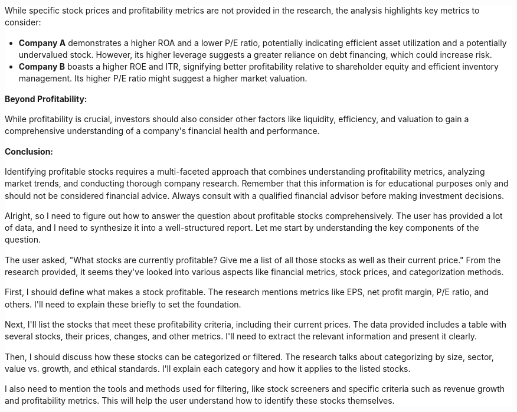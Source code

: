 While specific stock prices and profitability metrics are not provided in the research, the analysis highlights key metrics to consider:

* **Company A** demonstrates a higher ROA and a lower P/E ratio, potentially indicating efficient asset utilization and a potentially undervalued stock. However, its higher leverage suggests a greater reliance on debt financing, which could increase risk.
* **Company B** boasts a higher ROE and ITR, signifying better profitability relative to shareholder equity and efficient inventory management. Its higher P/E ratio might suggest a higher market valuation.

**Beyond Profitability:**

While profitability is crucial, investors should also consider other factors like liquidity, efficiency, and valuation to gain a comprehensive understanding of a company's financial health and performance.


**Conclusion:**

Identifying profitable stocks requires a multi-faceted approach that combines understanding profitability metrics, analyzing market trends, and conducting thorough company research.  Remember that this information is for educational purposes only and should not be considered financial advice.  Always consult with a qualified financial advisor before making investment decisions. 


















<think>
Alright, so I need to figure out how to answer the question about profitable stocks comprehensively. The user has provided a lot of data, and I need to synthesize it into a well-structured report. Let me start by understanding the key components of the question.

The user asked, "What stocks are currently profitable? Give me a list of all those stocks as well as their current price." From the research provided, it seems they've looked into various aspects like financial metrics, stock prices, and categorization methods.

First, I should define what makes a stock profitable. The research mentions metrics like EPS, net profit margin, P/E ratio, and others. I'll need to explain these briefly to set the foundation.

Next, I'll list the stocks that meet these profitability criteria, including their current prices. The data provided includes a table with several stocks, their prices, changes, and other metrics. I'll need to extract the relevant information and present it clearly.

Then, I should discuss how these stocks can be categorized or filtered. The research talks about categorizing by size, sector, value vs. growth, and ethical standards. I'll explain each category and how it applies to the listed stocks.

I also need to mention the tools and methods used for filtering, like stock screeners and specific criteria such as revenue growth and profitability metrics. This will help the user understand how to identify these stocks themselves.
